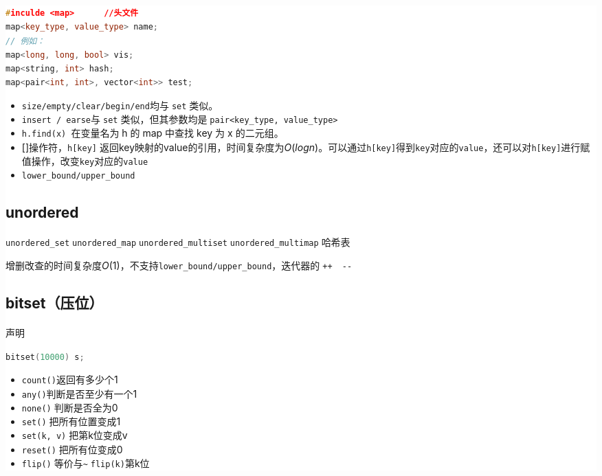 ```cpp
#inculde <map>  	//头文件
map<key_type, value_type> name;
// 例如：
map<long, long, bool> vis;
map<string, int> hash;
map<pair<int, int>, vector<int>> test;
```

- `size/empty/clear/begin/end`均与 `set` 类似。
- `insert / earse`与 `set` 类似，但其参数均是 `pair<key_type, value_type>`
- `h.find(x) `在变量名为 h 的 map 中查找 key 为 x 的二元组。
- []操作符，`h[key]` 返回key映射的value的引用，时间复杂度为$O(logn)$。可以通过`h[key]`得到`key`对应的`value`，还可以对`h[key]`进行赋值操作，改变`key`对应的`value`
- `lower_bound/upper_bound`

## unordered

`unordered_set` `unordered_map` `unordered_multiset` `unordered_multimap` 哈希表

增删改查的时间复杂度$O(1)$，不支持`lower_bound/upper_bound`，迭代器的 `++  --`

## bitset（压位）

声明

```cpp
bitset(10000) s;
```

- `count()`返回有多少个1
- `any()`判断是否至少有一个1
- `none()` 判断是否全为0
- `set()` 把所有位置变成1
- `set(k, v)` 把第k位变成v
- `reset()` 把所有位变成0
- `flip()` 等价与`~` `flip(k)`第k位

# 